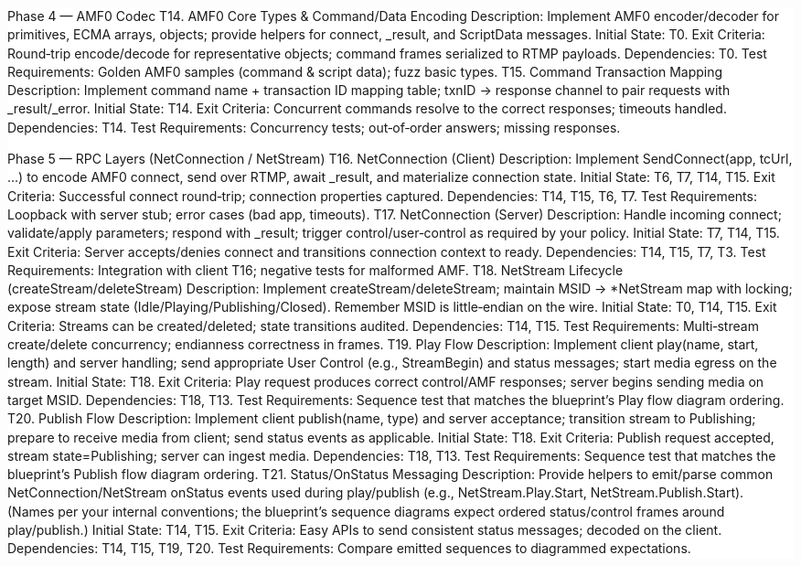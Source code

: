 Phase 4 — AMF0 Codec
T14. AMF0 Core Types & Command/Data Encoding
Description: Implement AMF0 encoder/decoder for primitives, ECMA arrays, objects; provide helpers for connect, _result, and ScriptData messages.
Initial State: T0.
Exit Criteria: Round‑trip encode/decode for representative objects; command frames serialized to RTMP payloads.
Dependencies: T0.
Test Requirements: Golden AMF0 samples (command & script data); fuzz basic types.
T15. Command Transaction Mapping
Description: Implement command name + transaction ID mapping table; txnID → response channel to pair requests with _result/_error.
Initial State: T14.
Exit Criteria: Concurrent commands resolve to the correct responses; timeouts handled.
Dependencies: T14.
Test Requirements: Concurrency tests; out‑of‑order answers; missing responses.

Phase 5 — RPC Layers (NetConnection / NetStream)
T16. NetConnection (Client)
Description: Implement SendConnect(app, tcUrl, ...) to encode AMF0 connect, send over RTMP, await _result, and materialize connection state.
Initial State: T6, T7, T14, T15.
Exit Criteria: Successful connect round‑trip; connection properties captured.
Dependencies: T14, T15, T6, T7.
Test Requirements: Loopback with server stub; error cases (bad app, timeouts).
T17. NetConnection (Server)
Description: Handle incoming connect; validate/apply parameters; respond with _result; trigger control/user‑control as required by your policy.
Initial State: T7, T14, T15.
Exit Criteria: Server accepts/denies connect and transitions connection context to ready.
Dependencies: T14, T15, T7, T3.
Test Requirements: Integration with client T16; negative tests for malformed AMF.
T18. NetStream Lifecycle (createStream/deleteStream)
Description: Implement createStream/deleteStream; maintain MSID → *NetStream map with locking; expose stream state (Idle/Playing/Publishing/Closed). Remember MSID is little‑endian on the wire.
Initial State: T0, T14, T15.
Exit Criteria: Streams can be created/deleted; state transitions audited.
Dependencies: T14, T15.
Test Requirements: Multi‑stream create/delete concurrency; endianness correctness in frames.
T19. Play Flow
Description: Implement client play(name, start, length) and server handling; send appropriate User Control (e.g., StreamBegin) and status messages; start media egress on the stream.
Initial State: T18.
Exit Criteria: Play request produces correct control/AMF responses; server begins sending media on target MSID.
Dependencies: T18, T13.
Test Requirements: Sequence test that matches the blueprint’s Play flow diagram ordering.
T20. Publish Flow
Description: Implement client publish(name, type) and server acceptance; transition stream to Publishing; prepare to receive media from client; send status events as applicable.
Initial State: T18.
Exit Criteria: Publish request accepted, stream state=Publishing; server can ingest media.
Dependencies: T18, T13.
Test Requirements: Sequence test that matches the blueprint’s Publish flow diagram ordering.
T21. Status/OnStatus Messaging
Description: Provide helpers to emit/parse common NetConnection/NetStream onStatus events used during play/publish (e.g., NetStream.Play.Start, NetStream.Publish.Start). (Names per your internal conventions; the blueprint’s sequence diagrams expect ordered status/control frames around play/publish.)
Initial State: T14, T15.
Exit Criteria: Easy APIs to send consistent status messages; decoded on the client.
Dependencies: T14, T15, T19, T20.
Test Requirements: Compare emitted sequences to diagrammed expectations.
